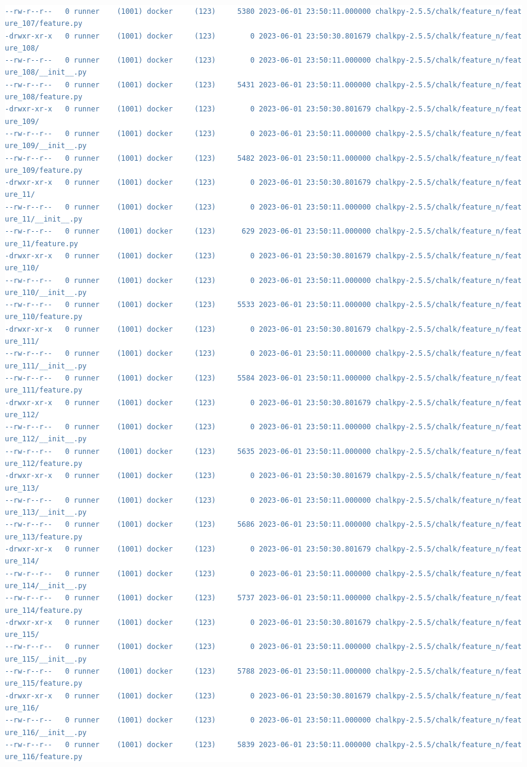 ```diff
--rw-r--r--   0 runner    (1001) docker     (123)     5380 2023-06-01 23:50:11.000000 chalkpy-2.5.5/chalk/feature_n/feature_107/feature.py
-drwxr-xr-x   0 runner    (1001) docker     (123)        0 2023-06-01 23:50:30.801679 chalkpy-2.5.5/chalk/feature_n/feature_108/
--rw-r--r--   0 runner    (1001) docker     (123)        0 2023-06-01 23:50:11.000000 chalkpy-2.5.5/chalk/feature_n/feature_108/__init__.py
--rw-r--r--   0 runner    (1001) docker     (123)     5431 2023-06-01 23:50:11.000000 chalkpy-2.5.5/chalk/feature_n/feature_108/feature.py
-drwxr-xr-x   0 runner    (1001) docker     (123)        0 2023-06-01 23:50:30.801679 chalkpy-2.5.5/chalk/feature_n/feature_109/
--rw-r--r--   0 runner    (1001) docker     (123)        0 2023-06-01 23:50:11.000000 chalkpy-2.5.5/chalk/feature_n/feature_109/__init__.py
--rw-r--r--   0 runner    (1001) docker     (123)     5482 2023-06-01 23:50:11.000000 chalkpy-2.5.5/chalk/feature_n/feature_109/feature.py
-drwxr-xr-x   0 runner    (1001) docker     (123)        0 2023-06-01 23:50:30.801679 chalkpy-2.5.5/chalk/feature_n/feature_11/
--rw-r--r--   0 runner    (1001) docker     (123)        0 2023-06-01 23:50:11.000000 chalkpy-2.5.5/chalk/feature_n/feature_11/__init__.py
--rw-r--r--   0 runner    (1001) docker     (123)      629 2023-06-01 23:50:11.000000 chalkpy-2.5.5/chalk/feature_n/feature_11/feature.py
-drwxr-xr-x   0 runner    (1001) docker     (123)        0 2023-06-01 23:50:30.801679 chalkpy-2.5.5/chalk/feature_n/feature_110/
--rw-r--r--   0 runner    (1001) docker     (123)        0 2023-06-01 23:50:11.000000 chalkpy-2.5.5/chalk/feature_n/feature_110/__init__.py
--rw-r--r--   0 runner    (1001) docker     (123)     5533 2023-06-01 23:50:11.000000 chalkpy-2.5.5/chalk/feature_n/feature_110/feature.py
-drwxr-xr-x   0 runner    (1001) docker     (123)        0 2023-06-01 23:50:30.801679 chalkpy-2.5.5/chalk/feature_n/feature_111/
--rw-r--r--   0 runner    (1001) docker     (123)        0 2023-06-01 23:50:11.000000 chalkpy-2.5.5/chalk/feature_n/feature_111/__init__.py
--rw-r--r--   0 runner    (1001) docker     (123)     5584 2023-06-01 23:50:11.000000 chalkpy-2.5.5/chalk/feature_n/feature_111/feature.py
-drwxr-xr-x   0 runner    (1001) docker     (123)        0 2023-06-01 23:50:30.801679 chalkpy-2.5.5/chalk/feature_n/feature_112/
--rw-r--r--   0 runner    (1001) docker     (123)        0 2023-06-01 23:50:11.000000 chalkpy-2.5.5/chalk/feature_n/feature_112/__init__.py
--rw-r--r--   0 runner    (1001) docker     (123)     5635 2023-06-01 23:50:11.000000 chalkpy-2.5.5/chalk/feature_n/feature_112/feature.py
-drwxr-xr-x   0 runner    (1001) docker     (123)        0 2023-06-01 23:50:30.801679 chalkpy-2.5.5/chalk/feature_n/feature_113/
--rw-r--r--   0 runner    (1001) docker     (123)        0 2023-06-01 23:50:11.000000 chalkpy-2.5.5/chalk/feature_n/feature_113/__init__.py
--rw-r--r--   0 runner    (1001) docker     (123)     5686 2023-06-01 23:50:11.000000 chalkpy-2.5.5/chalk/feature_n/feature_113/feature.py
-drwxr-xr-x   0 runner    (1001) docker     (123)        0 2023-06-01 23:50:30.801679 chalkpy-2.5.5/chalk/feature_n/feature_114/
--rw-r--r--   0 runner    (1001) docker     (123)        0 2023-06-01 23:50:11.000000 chalkpy-2.5.5/chalk/feature_n/feature_114/__init__.py
--rw-r--r--   0 runner    (1001) docker     (123)     5737 2023-06-01 23:50:11.000000 chalkpy-2.5.5/chalk/feature_n/feature_114/feature.py
-drwxr-xr-x   0 runner    (1001) docker     (123)        0 2023-06-01 23:50:30.801679 chalkpy-2.5.5/chalk/feature_n/feature_115/
--rw-r--r--   0 runner    (1001) docker     (123)        0 2023-06-01 23:50:11.000000 chalkpy-2.5.5/chalk/feature_n/feature_115/__init__.py
--rw-r--r--   0 runner    (1001) docker     (123)     5788 2023-06-01 23:50:11.000000 chalkpy-2.5.5/chalk/feature_n/feature_115/feature.py
-drwxr-xr-x   0 runner    (1001) docker     (123)        0 2023-06-01 23:50:30.801679 chalkpy-2.5.5/chalk/feature_n/feature_116/
--rw-r--r--   0 runner    (1001) docker     (123)        0 2023-06-01 23:50:11.000000 chalkpy-2.5.5/chalk/feature_n/feature_116/__init__.py
--rw-r--r--   0 runner    (1001) docker     (123)     5839 2023-06-01 23:50:11.000000 chalkpy-2.5.5/chalk/feature_n/feature_116/feature.py
```